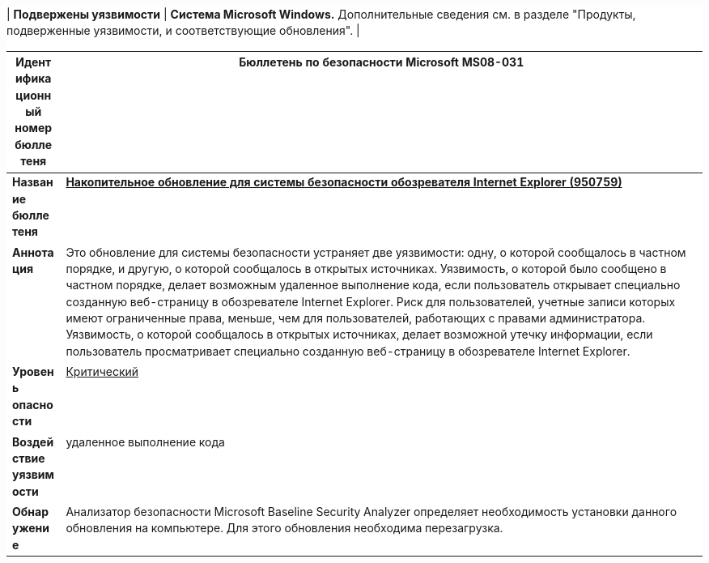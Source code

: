 | **Подвержены уязвимости**         | **Система Microsoft Windows.** Дополнительные сведения см. в разделе "Продукты, подверженные уязвимости, и соответствующие обновления".                                                                                                                                                                                                                                                                                                              |

| Идентификационный номер бюллетеня | Бюллетень по безопасности Microsoft MS08-031                                                                                                                                                                                                                                                                                                                                                                                                                                                                                                                                                                                                                                                                          |
|-----------------------------------|-----------------------------------------------------------------------------------------------------------------------------------------------------------------------------------------------------------------------------------------------------------------------------------------------------------------------------------------------------------------------------------------------------------------------------------------------------------------------------------------------------------------------------------------------------------------------------------------------------------------------------------------------------------------------------------------------------------------------|
| **Название бюллетеня**            | [**Накопительное обновление для системы безопасности обозревателя Internet Explorer (950759)**](http://go.microsoft.com/fwlink/?linkid=116367)                                                                                                                                                                                                                                                                                                                                                                                                                                                                                                                                                                        |
| **Аннотация**                     | Это обновление для системы безопасности устраняет две уязвимости: одну, о которой сообщалось в частном порядке, и другую, о которой сообщалось в открытых источниках. Уязвимость, о которой было сообщено в частном порядке, делает возможным удаленное выполнение кода, если пользователь открывает специально созданную веб-страницу в обозревателе Internet Explorer. Риск для пользователей, учетные записи которых имеют ограниченные права, меньше, чем для пользователей, работающих с правами администратора. Уязвимость, о которой сообщалось в открытых источниках, делает возможной утечку информации, если пользователь просматривает специально созданную веб-страницу в обозревателе Internet Explorer. |
| **Уровень опасности**             | [Критический](http://go.microsoft.com/fwlink/?linkid=21140)                                                                                                                                                                                                                                                                                                                                                                                                                                                                                                                                                                                                                                                           |
| **Воздействие уязвимости**        | удаленное выполнение кода                                                                                                                                                                                                                                                                                                                                                                                                                                                                                                                                                                                                                                                                                             |
| **Обнаружение**                   | Анализатор безопасности Microsoft Baseline Security Analyzer определяет необходимость установки данного обновления на компьютере. Для этого обновления необходима перезагрузка.                                                                                                                                                                                                                                                                                                                                                                                                                                                                                                                                       |